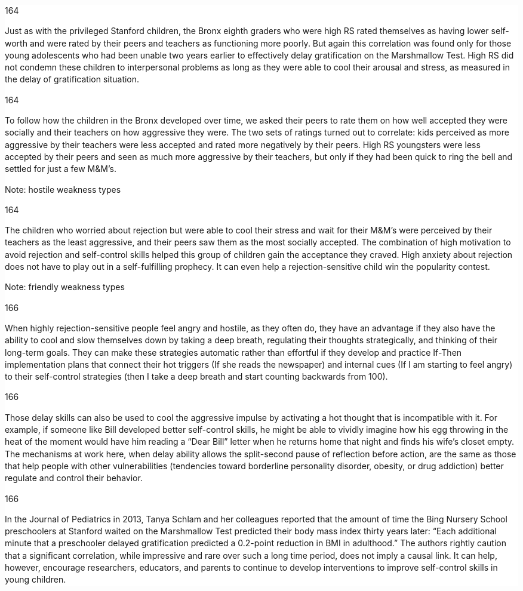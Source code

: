164

Just as with the privileged Stanford children, the Bronx eighth graders who were high RS rated themselves as having lower self-worth and were rated by their peers and teachers as functioning more poorly. But again this correlation was found only for those young adolescents who had been unable two years earlier to effectively delay gratification on the Marshmallow Test. High RS did not condemn these children to interpersonal problems as long as they were able to cool their arousal and stress, as measured in the delay of gratification situation.

164

To follow how the children in the Bronx developed over time, we asked their peers to rate them on how well accepted they were socially and their teachers on how aggressive they were. The two sets of ratings turned out to correlate: kids perceived as more aggressive by their teachers were less accepted and rated more negatively by their peers. High RS youngsters were less accepted by their peers and seen as much more aggressive by their teachers, but only if they had been quick to ring the bell and settled for just a few M&M’s.

Note: hostile weakness types

164

The children who worried about rejection but were able to cool their stress and wait for their M&M’s were perceived by their teachers as the least aggressive, and their peers saw them as the most socially accepted. The combination of high motivation to avoid rejection and self-control skills helped this group of children gain the acceptance they craved. High anxiety about rejection does not have to play out in a self-fulfilling prophecy. It can even help a rejection-sensitive child win the popularity contest.

Note: friendly weakness types 

166

When highly rejection-sensitive people feel angry and hostile, as they often do, they have an advantage if they also have the ability to cool and slow themselves down by taking a deep breath, regulating their thoughts strategically, and thinking of their long-term goals. They can make these strategies automatic rather than effortful if they develop and practice If-Then implementation plans that connect their hot triggers (If she reads the newspaper) and internal cues (If I am starting to feel angry) to their self-control strategies (then I take a deep breath and start counting backwards from 100).

166

Those delay skills can also be used to cool the aggressive impulse by activating a hot thought that is incompatible with it. For example, if someone like Bill developed better self-control skills, he might be able to vividly imagine how his egg throwing in the heat of the moment would have him reading a “Dear Bill” letter when he returns home that night and finds his wife’s closet empty. The mechanisms at work here, when delay ability allows the split-second pause of reflection before action, are the same as those that help people with other vulnerabilities (tendencies toward borderline personality disorder, obesity, or drug addiction) better regulate and control their behavior.

166

In the Journal of Pediatrics in 2013, Tanya Schlam and her colleagues reported that the amount of time the Bing Nursery School preschoolers at Stanford waited on the Marshmallow Test predicted their body mass index thirty years later: “Each additional minute that a preschooler delayed gratification predicted a 0.2-point reduction in BMI in adulthood.” The authors rightly caution that a significant correlation, while impressive and rare over such a long time period, does not imply a causal link. It can help, however, encourage researchers, educators, and parents to continue to develop interventions to improve self-control skills in young children.
